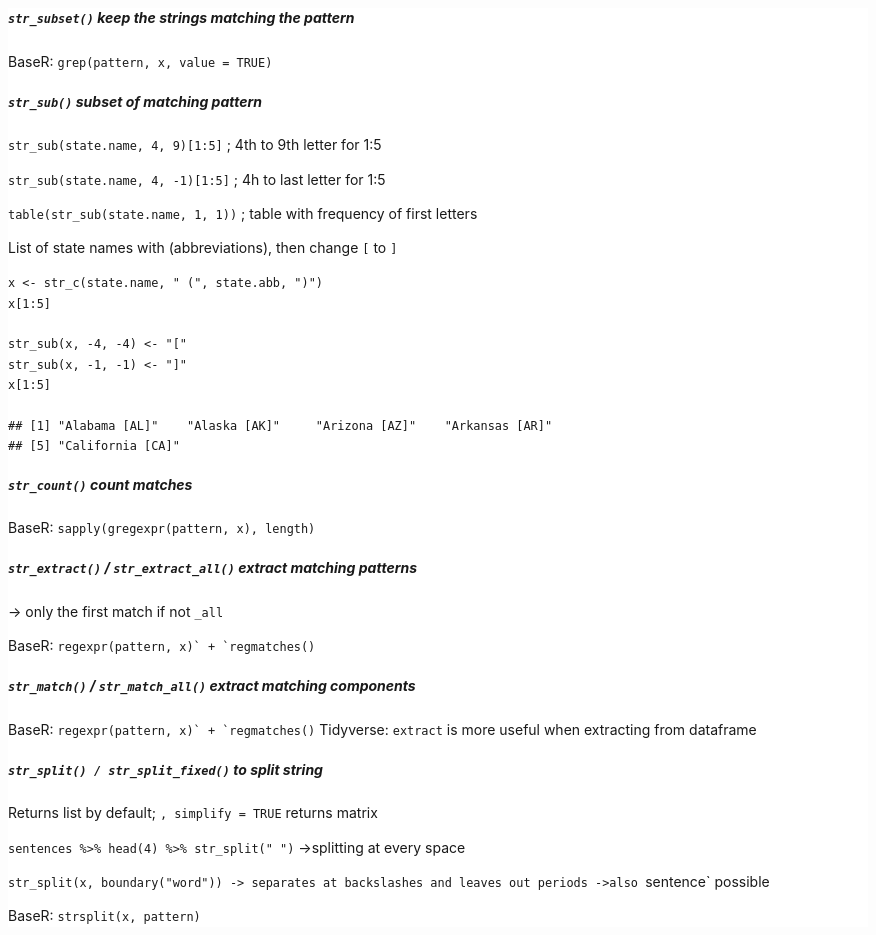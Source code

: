 ##### `str_subset()` keep the strings matching the pattern

BaseR: `grep(pattern, x, value = TRUE)`


##### `str_sub()` subset of matching pattern

`str_sub(state.name, 4, 9)[1:5]`  ; 4th to 9th letter for 1:5

`str_sub(state.name, 4, -1)[1:5]` ; 4h to last letter for 1:5 

`table(str_sub(state.name, 1, 1))` ; table with frequency of first letters

List of state names with (abbreviations), then change `[` to `]`
```
x <- str_c(state.name, " (", state.abb, ")")
x[1:5]

str_sub(x, -4, -4) <- "["
str_sub(x, -1, -1) <- "]"
x[1:5]

## [1] "Alabama [AL]"    "Alaska [AK]"     "Arizona [AZ]"    "Arkansas [AR]"  
## [5] "California [CA]"
```



##### `str_count()` count matches

BaseR: `sapply(gregexpr(pattern, x), length)`


##### `str_extract()` / `str_extract_all()` extract matching patterns

-> only the first match if not `_all` 

BaseR: ``regexpr(pattern, x)` + `regmatches()``

##### `str_match()` / `str_match_all()` extract matching components

BaseR: ``regexpr(pattern, x)` + `regmatches()``
Tidyverse: `extract` is more useful when extracting from dataframe

##### `str_split() / str_split_fixed()` to split string

Returns list by default; `, simplify = TRUE` returns matrix

`sentences %>% head(4) %>% str_split(" ")`
 ->splitting at every space

`str_split(x, boundary("word"))
-> separates at backslashes and leaves out periods
->also `sentence` possible


BaseR: `strsplit(x, pattern)`
